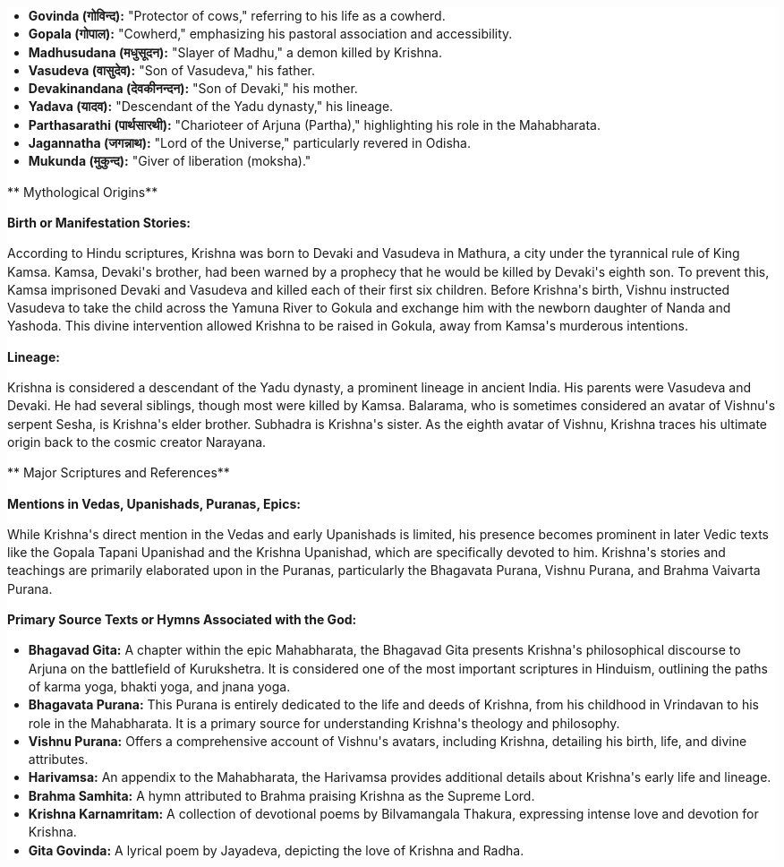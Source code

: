 *   **Govinda (गोविन्द):** "Protector of cows," referring to his life as a cowherd.
*   **Gopala (गोपाल):** "Cowherd," emphasizing his pastoral association and accessibility.
*   **Madhusudana (मधुसूदन):** "Slayer of Madhu," a demon killed by Krishna.
*   **Vasudeva (वासुदेव):** "Son of Vasudeva," his father.
*   **Devakinandana (देवकीनन्दन):** "Son of Devaki," his mother.
*   **Yadava (यादव):** "Descendant of the Yadu dynasty," his lineage.
*   **Parthasarathi (पार्थसारथी):** "Charioteer of Arjuna (Partha)," highlighting his role in the Mahabharata.
*   **Jagannatha (जगन्नाथ):** "Lord of the Universe," particularly revered in Odisha.
*   **Mukunda (मुकुन्द):** "Giver of liberation (moksha)."

** Mythological Origins**

**Birth or Manifestation Stories:**

According to Hindu scriptures, Krishna was born to Devaki and Vasudeva in Mathura, a city under the tyrannical rule of King Kamsa. Kamsa, Devaki's brother, had been warned by a prophecy that he would be killed by Devaki's eighth son. To prevent this, Kamsa imprisoned Devaki and Vasudeva and killed each of their first six children. Before Krishna's birth, Vishnu instructed Vasudeva to take the child across the Yamuna River to Gokula and exchange him with the newborn daughter of Nanda and Yashoda. This divine intervention allowed Krishna to be raised in Gokula, away from Kamsa's murderous intentions.

**Lineage:**

Krishna is considered a descendant of the Yadu dynasty, a prominent lineage in ancient India. His parents were Vasudeva and Devaki. He had several siblings, though most were killed by Kamsa. Balarama, who is sometimes considered an avatar of Vishnu's serpent Sesha, is Krishna's elder brother. Subhadra is Krishna's sister. As the eighth avatar of Vishnu, Krishna traces his ultimate origin back to the cosmic creator Narayana.

** Major Scriptures and References**

**Mentions in Vedas, Upanishads, Puranas, Epics:**

While Krishna's direct mention in the Vedas and early Upanishads is limited, his presence becomes prominent in later Vedic texts like the Gopala Tapani Upanishad and the Krishna Upanishad, which are specifically devoted to him. Krishna's stories and teachings are primarily elaborated upon in the Puranas, particularly the Bhagavata Purana, Vishnu Purana, and Brahma Vaivarta Purana.

**Primary Source Texts or Hymns Associated with the God:**

*   **Bhagavad Gita:** A chapter within the epic Mahabharata, the Bhagavad Gita presents Krishna's philosophical discourse to Arjuna on the battlefield of Kurukshetra. It is considered one of the most important scriptures in Hinduism, outlining the paths of karma yoga, bhakti yoga, and jnana yoga.
*   **Bhagavata Purana:** This Purana is entirely dedicated to the life and deeds of Krishna, from his childhood in Vrindavan to his role in the Mahabharata. It is a primary source for understanding Krishna's theology and philosophy.
*   **Vishnu Purana:** Offers a comprehensive account of Vishnu's avatars, including Krishna, detailing his birth, life, and divine attributes.
*   **Harivamsa:** An appendix to the Mahabharata, the Harivamsa provides additional details about Krishna's early life and lineage.
*   **Brahma Samhita:** A hymn attributed to Brahma praising Krishna as the Supreme Lord.
*   **Krishna Karnamritam:** A collection of devotional poems by Bilvamangala Thakura, expressing intense love and devotion for Krishna.
*   **Gita Govinda:** A lyrical poem by Jayadeva, depicting the love of Krishna and Radha.
